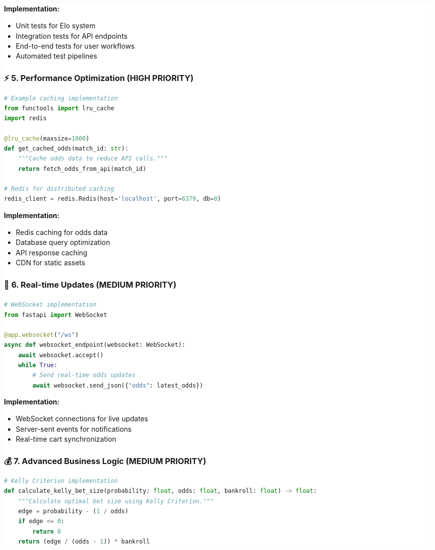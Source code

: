 **Implementation:**
- Unit tests for Elo system
- Integration tests for API endpoints
- End-to-end tests for user workflows
- Automated test pipelines

### ⚡ **5. Performance Optimization (HIGH PRIORITY)**
```python
# Example caching implementation
from functools import lru_cache
import redis

@lru_cache(maxsize=1000)
def get_cached_odds(match_id: str):
    """Cache odds data to reduce API calls."""
    return fetch_odds_from_api(match_id)

# Redis for distributed caching
redis_client = redis.Redis(host='localhost', port=6379, db=0)
```

**Implementation:**
- Redis caching for odds data
- Database query optimization
- API response caching
- CDN for static assets

### 🔄 **6. Real-time Updates (MEDIUM PRIORITY)**
```python
# WebSocket implementation
from fastapi import WebSocket

@app.websocket("/ws")
async def websocket_endpoint(websocket: WebSocket):
    await websocket.accept()
    while True:
        # Send real-time odds updates
        await websocket.send_json({"odds": latest_odds})
```

**Implementation:**
- WebSocket connections for live updates
- Server-sent events for notifications
- Real-time cart synchronization

### 💰 **7. Advanced Business Logic (MEDIUM PRIORITY)**
```python
# Kelly Criterion implementation
def calculate_kelly_bet_size(probability: float, odds: float, bankroll: float) -> float:
    """Calculate optimal bet size using Kelly Criterion."""
    edge = probability - (1 / odds)
    if edge <= 0:
        return 0
    return (edge / (odds - 1)) * bankroll
```
